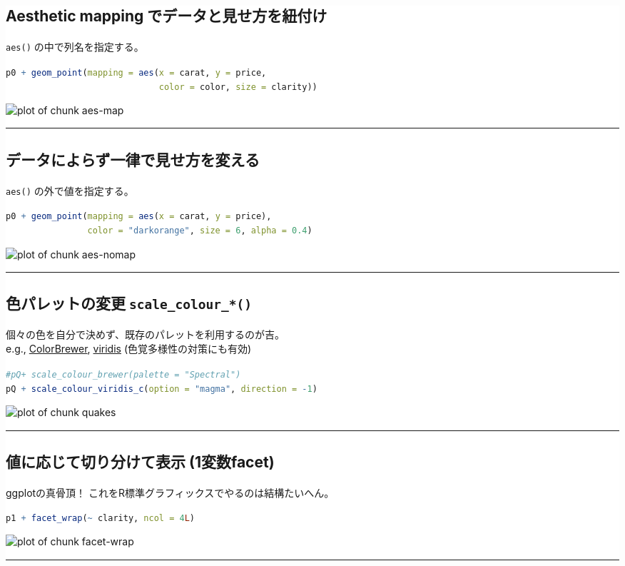 ## Aesthetic mapping でデータと見せ方を紐付け

`aes()` の中で列名を指定する。


```r
p0 + geom_point(mapping = aes(x = carat, y = price,
                              color = color, size = clarity))
```

![plot of chunk aes-map](figure/aes-map-1.png)

---
## データによらず一律で見せ方を変える

`aes()` の外で値を指定する。


```r
p0 + geom_point(mapping = aes(x = carat, y = price),
                color = "darkorange", size = 6, alpha = 0.4)
```

![plot of chunk aes-nomap](figure/aes-nomap-1.png)

---
## 色パレットの変更 `scale_colour_*()`

個々の色を自分で決めず、既存のパレットを利用するのが吉。<br>
e.g., [ColorBrewer](https://colorbrewer2.org/#type=diverging&scheme=Spectral&n=5),
[viridis](https://cran.r-project.org/web/packages/viridis/vignettes/intro-to-viridis.html)
(色覚多様性の対策にも有効)


```r
#pQ+ scale_colour_brewer(palette = "Spectral")
pQ + scale_colour_viridis_c(option = "magma", direction = -1)
```

![plot of chunk quakes](figure/quakes-1.png)

---
## 値に応じて切り分けて表示 (1変数facet)

ggplotの真骨頂！
これをR標準グラフィックスでやるのは結構たいへん。


```r
p1 + facet_wrap(~ clarity, ncol = 4L)
```

![plot of chunk facet-wrap](figure/facet-wrap-1.png)

---